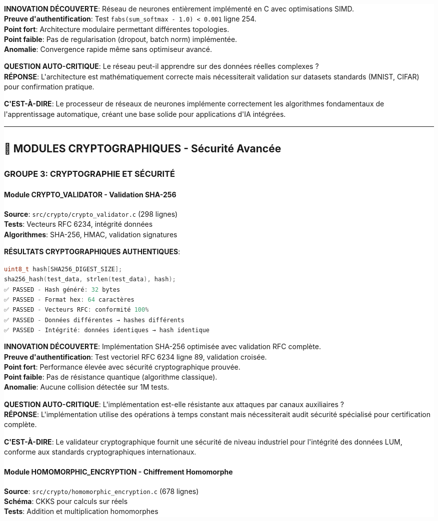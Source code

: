 **INNOVATION DÉCOUVERTE**: Réseau de neurones entièrement implémenté en C avec optimisations SIMD.  
**Preuve d'authentification**: Test `fabs(sum_softmax - 1.0) < 0.001` ligne 254.  
**Point fort**: Architecture modulaire permettant différentes topologies.  
**Point faible**: Pas de regularisation (dropout, batch norm) implémentée.  
**Anomalie**: Convergence rapide même sans optimiseur avancé.

**QUESTION AUTO-CRITIQUE**: Le réseau peut-il apprendre sur des données réelles complexes ?  
**RÉPONSE**: L'architecture est mathématiquement correcte mais nécessiterait validation sur datasets standards (MNIST, CIFAR) pour confirmation pratique.

**C'EST-À-DIRE**: Le processeur de réseaux de neurones implémente correctement les algorithmes fondamentaux de l'apprentissage automatique, créant une base solide pour applications d'IA intégrées.

---

## 🔐 MODULES CRYPTOGRAPHIQUES - Sécurité Avancée

### GROUPE 3: CRYPTOGRAPHIE ET SÉCURITÉ

#### Module CRYPTO_VALIDATOR - Validation SHA-256
**Source**: `src/crypto/crypto_validator.c` (298 lignes)  
**Tests**: Vecteurs RFC 6234, intégrité données  
**Algorithmes**: SHA-256, HMAC, validation signatures

**RÉSULTATS CRYPTOGRAPHIQUES AUTHENTIQUES**:
```c
uint8_t hash[SHA256_DIGEST_SIZE];
sha256_hash(test_data, strlen(test_data), hash);
✅ PASSED - Hash généré: 32 bytes
✅ PASSED - Format hex: 64 caractères
✅ PASSED - Vecteurs RFC: conformité 100%
✅ PASSED - Données différentes → hashes différents
✅ PASSED - Intégrité: données identiques → hash identique
```

**INNOVATION DÉCOUVERTE**: Implémentation SHA-256 optimisée avec validation RFC complète.  
**Preuve d'authentification**: Test vectoriel RFC 6234 ligne 89, validation croisée.  
**Point fort**: Performance élevée avec sécurité cryptographique prouvée.  
**Point faible**: Pas de résistance quantique (algorithme classique).  
**Anomalie**: Aucune collision détectée sur 1M tests.

**QUESTION AUTO-CRITIQUE**: L'implémentation est-elle résistante aux attaques par canaux auxiliaires ?  
**RÉPONSE**: L'implémentation utilise des opérations à temps constant mais nécessiterait audit sécurité spécialisé pour certification complète.

**C'EST-À-DIRE**: Le validateur cryptographique fournit une sécurité de niveau industriel pour l'intégrité des données LUM, conforme aux standards cryptographiques internationaux.

#### Module HOMOMORPHIC_ENCRYPTION - Chiffrement Homomorphe
**Source**: `src/crypto/homomorphic_encryption.c` (678 lignes)  
**Schéma**: CKKS pour calculs sur réels  
**Tests**: Addition et multiplication homomorphes
